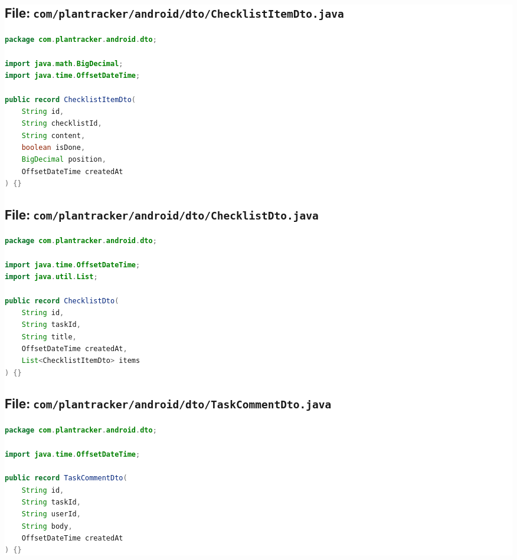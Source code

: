 ## File: `com/plantracker/android/dto/ChecklistItemDto.java`

```java
package com.plantracker.android.dto;

import java.math.BigDecimal;
import java.time.OffsetDateTime;

public record ChecklistItemDto(
    String id,
    String checklistId,
    String content,
    boolean isDone,
    BigDecimal position,
    OffsetDateTime createdAt
) {}
```

## File: `com/plantracker/android/dto/ChecklistDto.java`

```java
package com.plantracker.android.dto;

import java.time.OffsetDateTime;
import java.util.List;

public record ChecklistDto(
    String id,
    String taskId,
    String title,
    OffsetDateTime createdAt,
    List<ChecklistItemDto> items
) {}
```

## File: `com/plantracker/android/dto/TaskCommentDto.java`

```java
package com.plantracker.android.dto;

import java.time.OffsetDateTime;

public record TaskCommentDto(
    String id,
    String taskId,
    String userId,
    String body,
    OffsetDateTime createdAt
) {}
```
